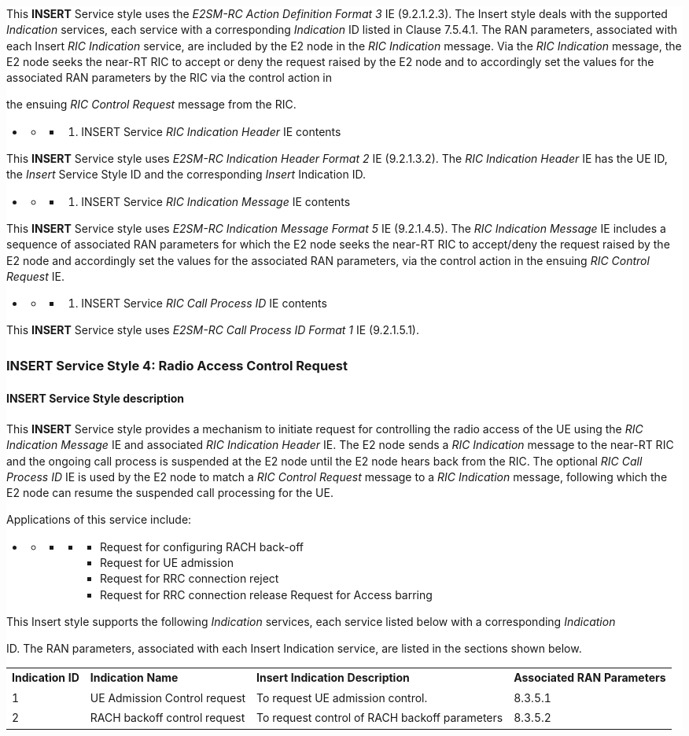 This **INSERT** Service style uses the *E2SM-RC Action Definition Format 3* IE (9.2.1.2.3). The Insert style deals with the supported *Indication* services, each service with a corresponding *Indication* ID listed in Clause 7.5.4.1. The RAN parameters, associated with each Insert *RIC Indication* service, are included by the E2 node in the *RIC Indication* message. Via the *RIC Indication* message, the E2 node seeks the near-RT RIC to accept or deny the request raised by the E2 node and to accordingly set the values for the associated RAN parameters by the RIC via the control action in

the ensuing *RIC Control Request* message from the RIC.

* + - 1. INSERT Service *RIC Indication Header* IE contents

This **INSERT** Service style uses *E2SM-RC Indication Header Format 2* IE (9.2.1.3.2). The *RIC Indication Header* IE has the UE ID, the *Insert* Service Style ID and the corresponding *Insert* Indication ID.

* + - 1. INSERT Service *RIC Indication Message* IE contents

This **INSERT** Service style uses *E2SM-RC Indication Message Format 5* IE (9.2.1.4.5). The *RIC Indication Message* IE includes a sequence of associated RAN parameters for which the E2 node seeks the near-RT RIC to accept/deny the request raised by the E2 node and accordingly set the values for the associated RAN parameters, via the control action in the ensuing *RIC Control Request* IE.

* + - 1. INSERT Service *RIC Call Process ID* IE contents

This **INSERT** Service style uses *E2SM-RC Call Process ID Format 1* IE (9.2.1.5.1).

### INSERT Service Style 4: Radio Access Control Request

#### INSERT Service Style description

This **INSERT** Service style provides a mechanism to initiate request for controlling the radio access of the UE using the *RIC Indication Message* IE and associated *RIC Indication Header* IE. The E2 node sends a *RIC Indication* message to the near-RT RIC and the ongoing call process is suspended at the E2 node until the E2 node hears back from the RIC. The optional *RIC Call Process ID* IE is used by the E2 node to match a *RIC Control Request* message to a *RIC Indication* message, following which the E2 node can resume the suspended call processing for the UE.

Applications of this service include:

* + - * + Request for configuring RACH back-off
        + Request for UE admission
        + Request for RRC connection reject
        + Request for RRC connection release Request for Access barring

This Insert style supports the following *Indication* services, each service listed below with a corresponding *Indication*

ID. The RAN parameters, associated with each Insert Indication service, are listed in the sections shown below.

|  |  |  |  |
| --- | --- | --- | --- |
| **Indication ID** | **Indication Name** | **Insert Indication Description** | **Associated RAN Parameters** |
| 1 | UE Admission Control request | To request UE admission control. | 8.3.5.1 |
| 2 | RACH backoff control request | To request control of RACH backoff parameters | 8.3.5.2 |
